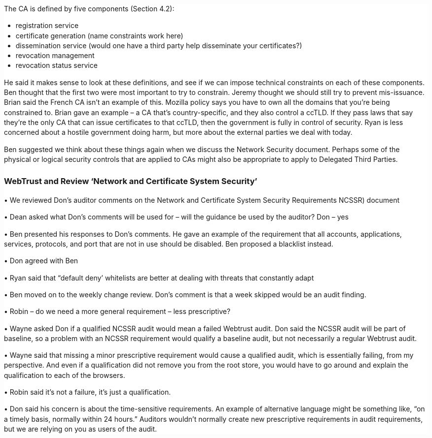 The CA is defined by five components (Section 4.2):

- registration service
- certificate generation (name constraints work here)
- dissemination service (would one have a third party help disseminate your certificates?)
- revocation management
- revocation status service

He said it makes sense to look at these definitions, and see if we can impose technical constraints on each of these components. Ben thought that the first two were most important to try to constrain. Jeremy thought we should still try to prevent mis-issuance. Brian said the French CA isn’t an example of this. Mozilla policy says you have to own all the domains that you’re being constrained to. Brian gave an example – a CA that’s country-specific, and they also control a ccTLD. If they pass laws that say they’re the only CA that can issue certificates to that ccTLD, then the government is fully in control of security. Ryan is less concerned about a hostile government doing harm, but more about the external parties we deal with today.

Ben suggested we think about these things again when we discuss the Network Security document. Perhaps some of the physical or logical security controls that are applied to CAs might also be appropriate to apply to Delegated Third Parties.

### WebTrust and Review ‘Network and Certificate System Security’

• We reviewed Don’s auditor comments on the Network and Certificate System Security Requirements NCSSR) document

• Dean asked what Don’s comments will be used for – will the guidance be used by the auditor? Don – yes

• Ben presented his responses to Don’s comments. He gave an example of the requirement that all accounts, applications, services, protocols, and port that are not in use should be disabled. Ben proposed a blacklist instead.

• Don agreed with Ben

• Ryan said that “default deny’ whitelists are better at dealing with threats that constantly adapt

• Ben moved on to the weekly change review. Don’s comment is that a week skipped would be an audit finding.

• Robin – do we need a more general requirement – less prescriptive?

• Wayne asked Don if a qualified NCSSR audit would mean a failed Webtrust audit. Don said the NCSSR audit will be part of baseline, so a problem with an NCSSR requirement would qualify a baseline audit, but not necessarily a regular Webtrust audit.

• Wayne said that missing a minor prescriptive requirement would cause a qualified audit, which is essentially failing, from my perspective. And even if a qualification did not remove you from the root store, you would have to go around and explain the qualification to each of the browsers.

• Robin said it’s not a failure, it’s just a qualification.

• Don said his concern is about the time-sensitive requirements. An example of alternative language might be something like, “on a timely basis, normally within 24 hours.” Auditors wouldn’t normally create new prescriptive requirements in audit requirements, but we are relying on you as users of the audit.
